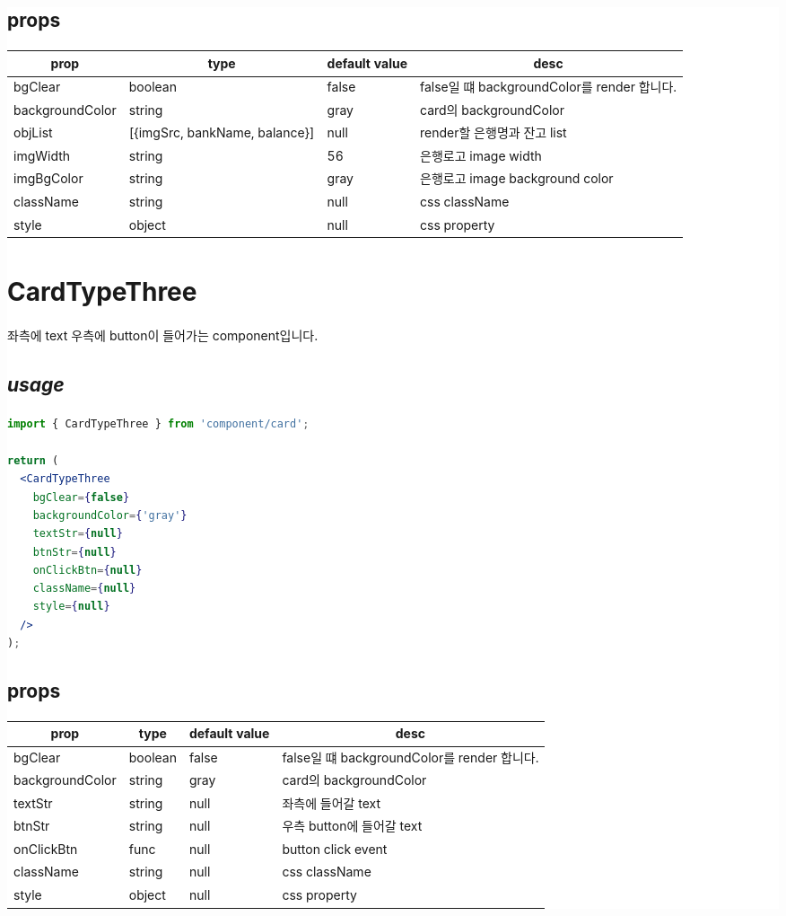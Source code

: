 ## props

| prop            | type                          | default value | desc                                        |
| --------------- | ----------------------------- | ------------- | ------------------------------------------- |
| bgClear         | boolean                       | false         | false일 떄 backgroundColor를 render 합니다. |
| backgroundColor | string                        | gray          | card의 backgroundColor                      |
| objList         | [{imgSrc, bankName, balance}] | null          | render할 은행명과 잔고 list                 |
| imgWidth        | string                        | 56            | 은행로고 image width                        |
| imgBgColor      | string                        | gray          | 은행로고 image background color             |
| className       | string                        | null          | css className                               |
| style           | object                        | null          | css property                                |

<h1 id="card-type-three">CardTypeThree</h1>
좌측에 text 우측에 button이 들어가는 component입니다.

## _usage_

```jsx
import { CardTypeThree } from 'component/card';

return (
  <CardTypeThree
    bgClear={false}
    backgroundColor={'gray'}
    textStr={null}
    btnStr={null}
    onClickBtn={null}
    className={null}
    style={null}
  />
);
```

## props

| prop            | type    | default value | desc                                        |
| --------------- | ------- | ------------- | ------------------------------------------- |
| bgClear         | boolean | false         | false일 떄 backgroundColor를 render 합니다. |
| backgroundColor | string  | gray          | card의 backgroundColor                      |
| textStr         | string  | null          | 좌측에 들어갈 text                          |
| btnStr          | string  | null          | 우측 button에 들어갈 text                   |
| onClickBtn      | func    | null          | button click event                          |
| className       | string  | null          | css className                               |
| style           | object  | null          | css property                                |
